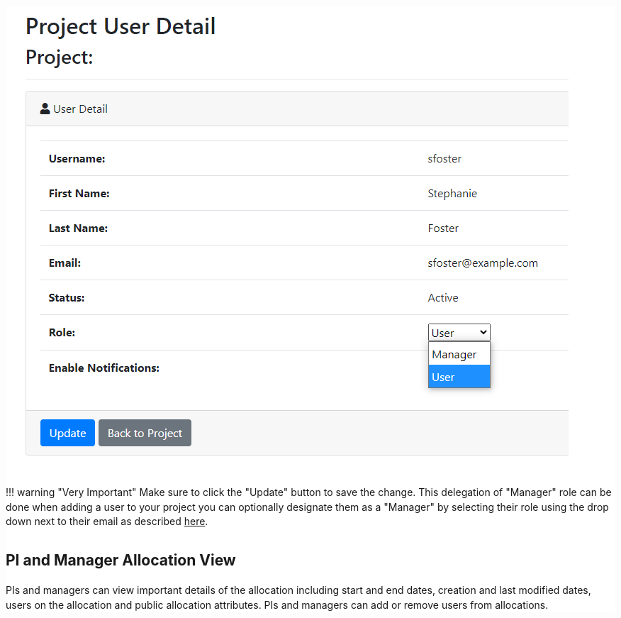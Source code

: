 ![User Details](images/coldfront-user-details.png)

!!! warning "Very Important"
    Make sure to click the "Update" button to save the change. This delegation of
    "Manager" role can be done when adding a user to your project you can optionally
    designate them as a "Manager" by selecting their role using the drop down next
    to their email as described
    [here](http://localhost:8000/nerc-docs/get-started/get-an-allocation/#adding-and-removing-user-from-the-project).

## PI and Manager Allocation View

PIs and managers can view important details of the allocation including start and
end dates, creation and last modified dates, users on the allocation and public
allocation attributes. PIs and managers can add or remove users from allocations.
